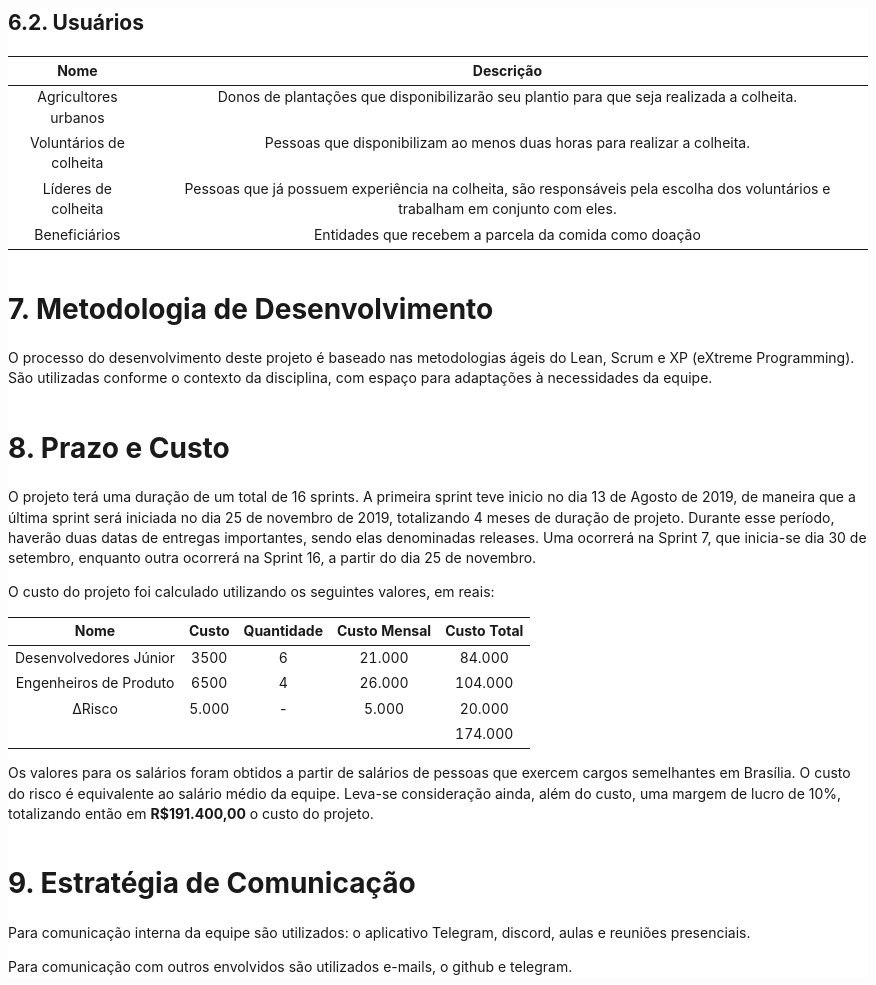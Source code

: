 ## 6.2. Usuários

| Nome| Descrição |
| :---: | :-----------------------:  |
| Agricultores urbanos| Donos de plantações que disponibilizarão seu plantio para que seja realizada a colheita. |
| Voluntários de colheita| Pessoas que disponibilizam ao menos duas horas para realizar a colheita.|
|Líderes de colheita|Pessoas que já possuem experiência na colheita, são responsáveis pela escolha dos voluntários e trabalham em conjunto com eles.|
|Beneficiários| Entidades que recebem a parcela da comida como doação|

# 7. Metodologia de Desenvolvimento

O processo do desenvolvimento deste projeto é baseado nas metodologias ágeis do Lean, Scrum e XP (eXtreme Programming). São utilizadas conforme o contexto da disciplina, com espaço para adaptações à necessidades da equipe.


# 8. Prazo e Custo

O projeto terá uma duração de um total de 16 sprints. A primeira sprint teve inicio no dia 13 de Agosto de 2019, de maneira que a última sprint será iniciada no dia  25 de novembro de 2019, totalizando 4 meses de duração de projeto. Durante esse período, haverão duas datas de entregas importantes, sendo elas denominadas releases. Uma ocorrerá na Sprint 7, que inicia-se dia 30 de setembro, enquanto outra ocorrerá na Sprint 16, a partir do dia 25 de novembro. 


O custo do projeto foi calculado utilizando os seguintes valores, em reais:

| Nome | Custo | Quantidade | Custo Mensal | Custo Total |
| :--: | :---: | :--------: | :----------: | :---------: |
| Desenvolvedores Júnior | 3500 | 6 | 21.000 | 84.000|
| Engenheiros de Produto  | 6500 | 4 | 26.000 | 104.000 |
| ΔRisco  | 5.000 | - | 5.000 | 20.000 |
| |||| 174.000|

Os valores para os salários foram obtidos a partir de salários de pessoas que exercem cargos semelhantes em Brasília. O custo do risco é equivalente ao salário médio da equipe. Leva-se consideração ainda, além do custo, uma margem de lucro de 10%, totalizando então em **R$191.400,00** o custo do projeto.

# 9. Estratégia de Comunicação

Para comunicação interna da equipe são utilizados: o aplicativo Telegram, discord, aulas e reuniões presenciais.

Para comunicação com outros envolvidos são utilizados e-mails, o github e telegram.
